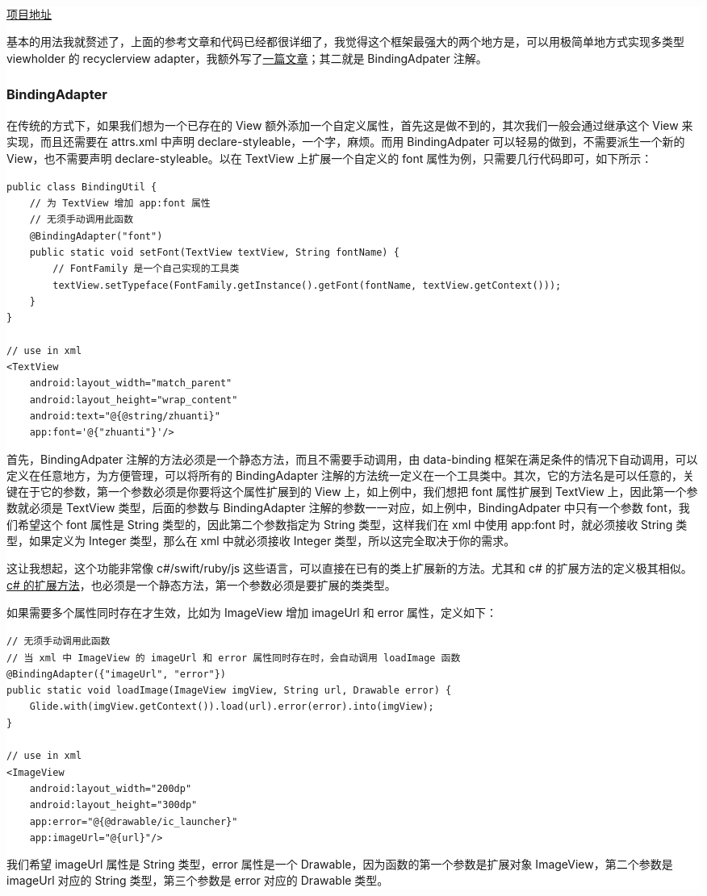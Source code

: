 [项目地址](https://github.com/baurine/android-data-binding-study)

基本的用法我就赘述了，上面的参考文章和代码已经都很详细了，我觉得这个框架最强大的两个地方是，可以用极简单地方式实现多类型 viewholder 的 recyclerview adapter，我额外写了[一篇文章](./multi-type-adapter.md)；其二就是 BindingAdpater 注解。

### BindingAdapter

在传统的方式下，如果我们想为一个已存在的 View 额外添加一个自定义属性，首先这是做不到的，其次我们一般会通过继承这个 View 来实现，而且还需要在 attrs.xml 中声明 declare-styleable，一个字，麻烦。而用 BindingAdpater 可以轻易的做到，不需要派生一个新的 View，也不需要声明 declare-styleable。以在 TextView 上扩展一个自定义的 font 属性为例，只需要几行代码即可，如下所示：

    public class BindingUtil {
        // 为 TextView 增加 app:font 属性
        // 无须手动调用此函数
        @BindingAdapter("font")
        public static void setFont(TextView textView, String fontName) {
            // FontFamily 是一个自己实现的工具类
            textView.setTypeface(FontFamily.getInstance().getFont(fontName, textView.getContext()));
        }
    }

    // use in xml
    <TextView
        android:layout_width="match_parent"
        android:layout_height="wrap_content"
        android:text="@{@string/zhuanti}"
        app:font='@{"zhuanti"}'/>

首先，BindingAdpater 注解的方法必须是一个静态方法，而且不需要手动调用，由 data-binding 框架在满足条件的情况下自动调用，可以定义在任意地方，为方便管理，可以将所有的 BindingAdapter 注解的方法统一定义在一个工具类中。其次，它的方法名是可以任意的，关键在于它的参数，第一个参数必须是你要将这个属性扩展到的 View 上，如上例中，我们想把 font 属性扩展到 TextView 上，因此第一个参数就必须是 TextView 类型，后面的参数与 BindingAdapter 注解的参数一一对应，如上例中，BindingAdpater 中只有一个参数 font，我们希望这个 font 属性是 String 类型的，因此第二个参数指定为 String 类型，这样我们在 xml 中使用 app:font 时，就必须接收 String 类型，如果定义为 Integer 类型，那么在 xml 中就必须接收 Integer 类型，所以这完全取决于你的需求。

这让我想起，这个功能非常像 c#/swift/ruby/js 这些语言，可以直接在已有的类上扩展新的方法。尤其和 c# 的扩展方法的定义极其相似。[c# 的扩展方法](https://msdn.microsoft.com/zh-cn/library/bb383977.aspx)，也必须是一个静态方法，第一个参数必须是要扩展的类类型。

如果需要多个属性同时存在才生效，比如为 ImageView 增加 imageUrl 和 error 属性，定义如下：

    // 无须手动调用此函数
    // 当 xml 中 ImageView 的 imageUrl 和 error 属性同时存在时，会自动调用 loadImage 函数
    @BindingAdapter({"imageUrl", "error"})
    public static void loadImage(ImageView imgView, String url, Drawable error) {
        Glide.with(imgView.getContext()).load(url).error(error).into(imgView);
    }

    // use in xml
    <ImageView
        android:layout_width="200dp"
        android:layout_height="300dp"
        app:error="@{@drawable/ic_launcher}"
        app:imageUrl="@{url}"/>

我们希望 imageUrl 属性是 String 类型，error 属性是一个 Drawable，因为函数的第一个参数是扩展对象 ImageView，第二个参数是 imageUrl 对应的 String 类型，第三个参数是 error 对应的 Drawable 类型。
